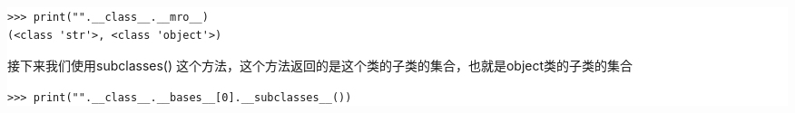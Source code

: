 ```
>>> print("".__class__.__mro__)
(<class 'str'>, <class 'object'>)
```

接下来我们使用subclasses() 这个方法，这个方法返回的是这个类的子类的集合，也就是object类的子类的集合

```
>>> print("".__class__.__bases__[0].__subclasses__())
```